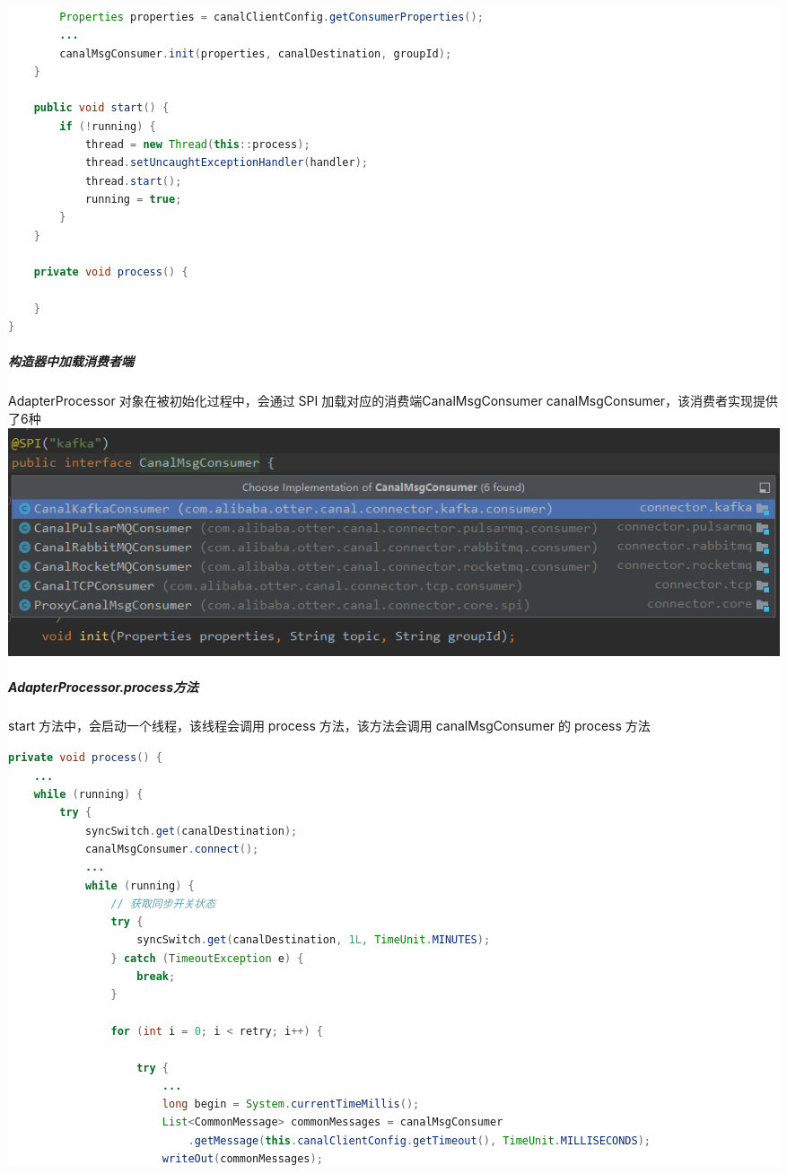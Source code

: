 ```java
        Properties properties = canalClientConfig.getConsumerProperties();
        ...
        canalMsgConsumer.init(properties, canalDestination, groupId);
    }

    public void start() {
        if (!running) {
            thread = new Thread(this::process);
            thread.setUncaughtExceptionHandler(handler);
            thread.start();
            running = true;
        }
    }

    private void process() {
        
    }
}
```
##### 构造器中加载消费者端
AdapterProcessor 对象在被初始化过程中，会通过 SPI 加载对应的消费端CanalMsgConsumer canalMsgConsumer，该消费者实现提供了6种
![img_1.png](img_1.png)

##### AdapterProcessor.process方法
start 方法中，会启动一个线程，该线程会调用 process 方法，该方法会调用 canalMsgConsumer 的 process 方法
```java
private void process() {
    ...
    while (running) {
        try {
            syncSwitch.get(canalDestination);
            canalMsgConsumer.connect();
            ...
            while (running) {
                // 获取同步开关状态
                try {
                    syncSwitch.get(canalDestination, 1L, TimeUnit.MINUTES);
                } catch (TimeoutException e) {
                    break;
                }
     
                for (int i = 0; i < retry; i++) {
                    
                    try {
                        ...
                        long begin = System.currentTimeMillis();
                        List<CommonMessage> commonMessages = canalMsgConsumer
                            .getMessage(this.canalClientConfig.getTimeout(), TimeUnit.MILLISECONDS);
                        writeOut(commonMessages);
```